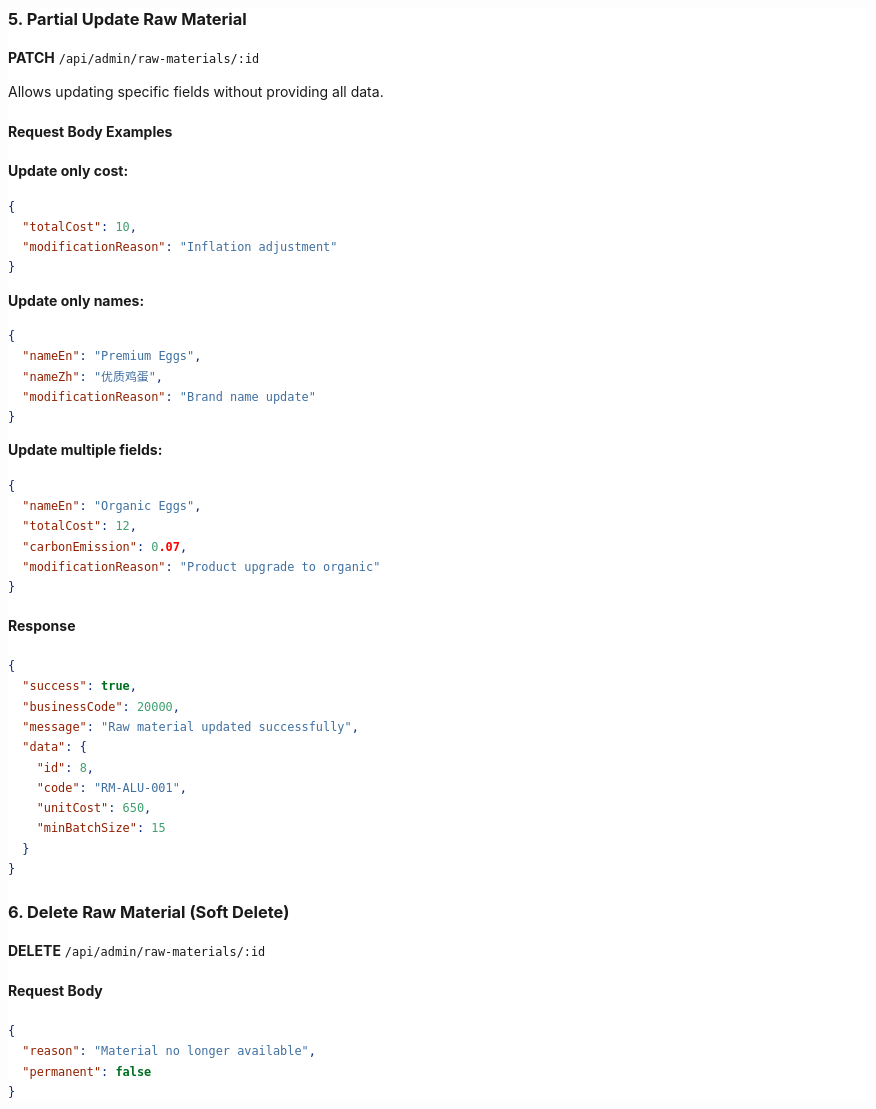 ### 5. Partial Update Raw Material
**PATCH** `/api/admin/raw-materials/:id`

Allows updating specific fields without providing all data.

#### Request Body Examples

**Update only cost:**
```json
{
  "totalCost": 10,
  "modificationReason": "Inflation adjustment"
}
```

**Update only names:**
```json
{
  "nameEn": "Premium Eggs",
  "nameZh": "优质鸡蛋",
  "modificationReason": "Brand name update"
}
```

**Update multiple fields:**
```json
{
  "nameEn": "Organic Eggs",
  "totalCost": 12,
  "carbonEmission": 0.07,
  "modificationReason": "Product upgrade to organic"
}
```

#### Response
```json
{
  "success": true,
  "businessCode": 20000,
  "message": "Raw material updated successfully",
  "data": {
    "id": 8,
    "code": "RM-ALU-001",
    "unitCost": 650,
    "minBatchSize": 15
  }
}
```

### 6. Delete Raw Material (Soft Delete)
**DELETE** `/api/admin/raw-materials/:id`

#### Request Body
```json
{
  "reason": "Material no longer available",
  "permanent": false
}
```
